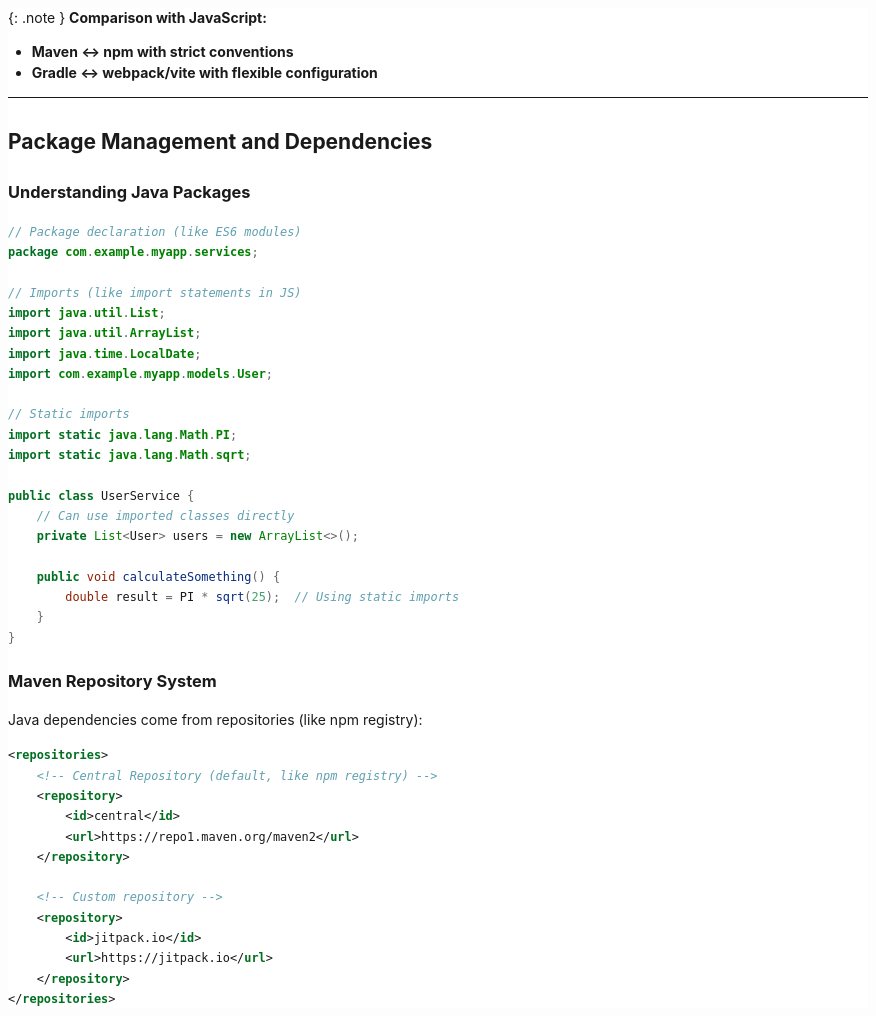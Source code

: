 {: .note }
**Comparison with JavaScript:**

- **Maven ↔ npm with strict conventions**
- **Gradle ↔ webpack/vite with flexible configuration**

---

## Package Management and Dependencies

### Understanding Java Packages

```java
// Package declaration (like ES6 modules)
package com.example.myapp.services;

// Imports (like import statements in JS)
import java.util.List;
import java.util.ArrayList;
import java.time.LocalDate;
import com.example.myapp.models.User;

// Static imports
import static java.lang.Math.PI;
import static java.lang.Math.sqrt;

public class UserService {
    // Can use imported classes directly
    private List<User> users = new ArrayList<>();

    public void calculateSomething() {
        double result = PI * sqrt(25);  // Using static imports
    }
}
```

### Maven Repository System

Java dependencies come from repositories (like npm registry):

```xml
<repositories>
    <!-- Central Repository (default, like npm registry) -->
    <repository>
        <id>central</id>
        <url>https://repo1.maven.org/maven2</url>
    </repository>

    <!-- Custom repository -->
    <repository>
        <id>jitpack.io</id>
        <url>https://jitpack.io</url>
    </repository>
</repositories>
```
